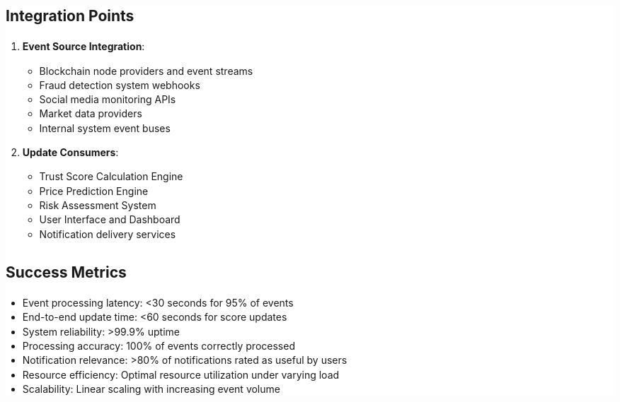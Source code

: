 ## Integration Points

1. **Event Source Integration**:
   - Blockchain node providers and event streams
   - Fraud detection system webhooks
   - Social media monitoring APIs
   - Market data providers
   - Internal system event buses

2. **Update Consumers**:
   - Trust Score Calculation Engine
   - Price Prediction Engine
   - Risk Assessment System
   - User Interface and Dashboard
   - Notification delivery services

## Success Metrics

- Event processing latency: <30 seconds for 95% of events
- End-to-end update time: <60 seconds for score updates
- System reliability: >99.9% uptime
- Processing accuracy: 100% of events correctly processed
- Notification relevance: >80% of notifications rated as useful by users
- Resource efficiency: Optimal resource utilization under varying load
- Scalability: Linear scaling with increasing event volume